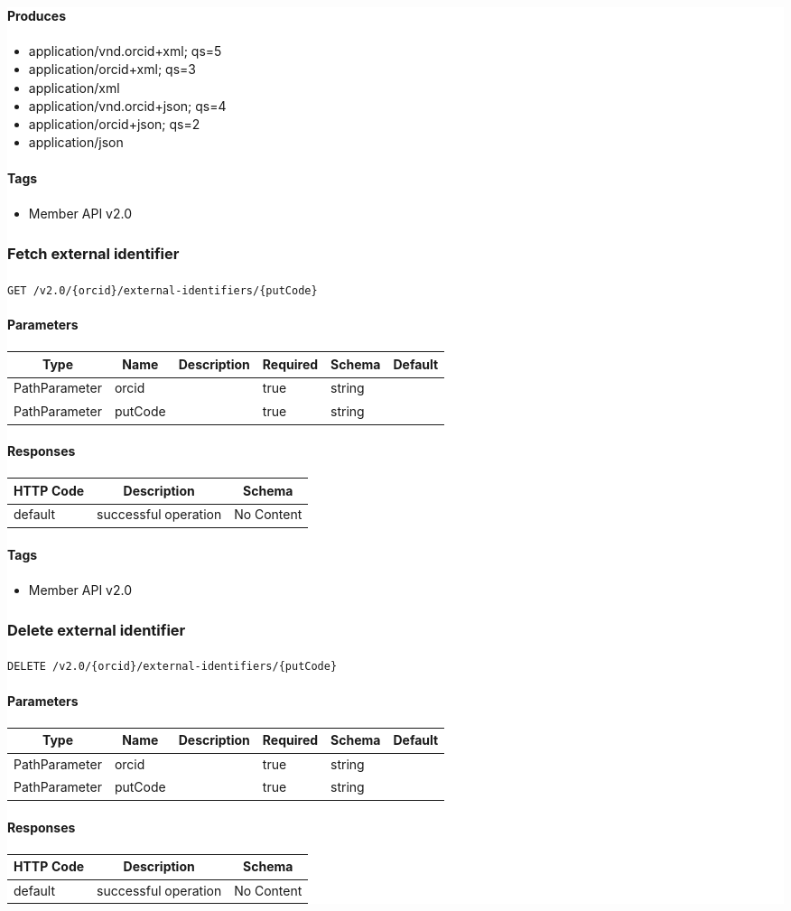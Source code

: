 
#### Produces

* application/vnd.orcid+xml; qs=5
* application/orcid+xml; qs=3
* application/xml
* application/vnd.orcid+json; qs=4
* application/orcid+json; qs=2
* application/json

#### Tags

* Member API v2.0

### Fetch external identifier
```
GET /v2.0/{orcid}/external-identifiers/{putCode}
```

#### Parameters
|Type|Name|Description|Required|Schema|Default|
|----|----|----|----|----|----|
|PathParameter|orcid||true|string||
|PathParameter|putCode||true|string||


#### Responses
|HTTP Code|Description|Schema|
|----|----|----|
|default|successful operation|No Content|


#### Tags

* Member API v2.0

### Delete external identifier
```
DELETE /v2.0/{orcid}/external-identifiers/{putCode}
```

#### Parameters
|Type|Name|Description|Required|Schema|Default|
|----|----|----|----|----|----|
|PathParameter|orcid||true|string||
|PathParameter|putCode||true|string||


#### Responses
|HTTP Code|Description|Schema|
|----|----|----|
|default|successful operation|No Content|
